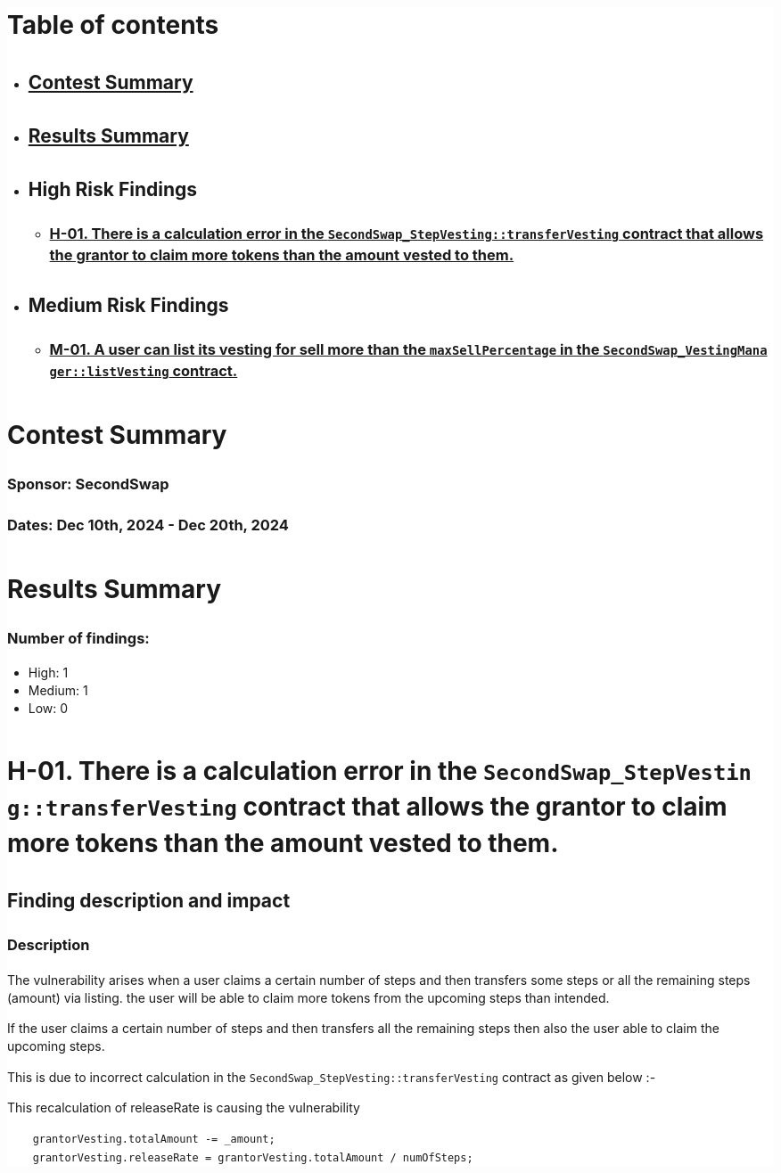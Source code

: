 # Table of contents

- ## [Contest Summary](#contest-summary)
- ## [Results Summary](#results-summary)
- ## High Risk Findings
  - ### [H-01. There is a calculation error in the `SecondSwap_StepVesting::transferVesting` contract that allows the grantor to claim more tokens than the amount vested to them.](#H-01)
- ## Medium Risk Findings
  - ### [M-01. A user can list its vesting for sell more than the `maxSellPercentage` in the `SecondSwap_VestingManager::listVesting` contract.](#M-01)

# <a id='contest-summary'></a>Contest Summary

### Sponsor: SecondSwap

### Dates: Dec 10th, 2024 - Dec 20th, 2024

# <a id='results-summary'></a>Results Summary

### Number of findings:

- High: 1
- Medium: 1
- Low: 0

# <a id='H-01'></a>H-01. There is a calculation error in the `SecondSwap_StepVesting::transferVesting` contract that allows the grantor to claim more tokens than the amount vested to them.

## **Finding description and impact**

### Description

The vulnerability arises when a user claims a certain number of steps and then transfers some steps or all the remaining steps (amount) via listing.
the user will be able to claim more tokens from the upcoming steps than intended.

If the user claims a certain number of steps and then transfers all the remaining steps then also the user able to claim the upcoming steps.

This is due to incorrect calculation in the `SecondSwap_StepVesting::transferVesting` contract as given below :-

This recalculation of releaseRate is causing the vulnerability

```solidity
    grantorVesting.totalAmount -= _amount;
    grantorVesting.releaseRate = grantorVesting.totalAmount / numOfSteps;
```
